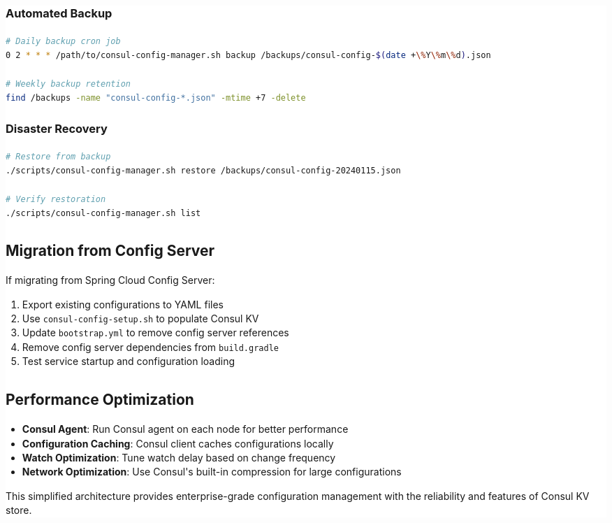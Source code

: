 ### Automated Backup
```bash
# Daily backup cron job
0 2 * * * /path/to/consul-config-manager.sh backup /backups/consul-config-$(date +\%Y\%m\%d).json

# Weekly backup retention
find /backups -name "consul-config-*.json" -mtime +7 -delete
```

### Disaster Recovery
```bash
# Restore from backup
./scripts/consul-config-manager.sh restore /backups/consul-config-20240115.json

# Verify restoration
./scripts/consul-config-manager.sh list
```

## Migration from Config Server

If migrating from Spring Cloud Config Server:
1. Export existing configurations to YAML files
2. Use `consul-config-setup.sh` to populate Consul KV
3. Update `bootstrap.yml` to remove config server references  
4. Remove config server dependencies from `build.gradle`
5. Test service startup and configuration loading

## Performance Optimization

- **Consul Agent**: Run Consul agent on each node for better performance
- **Configuration Caching**: Consul client caches configurations locally
- **Watch Optimization**: Tune watch delay based on change frequency
- **Network Optimization**: Use Consul's built-in compression for large configurations

This simplified architecture provides enterprise-grade configuration management with the reliability and features of Consul KV store.